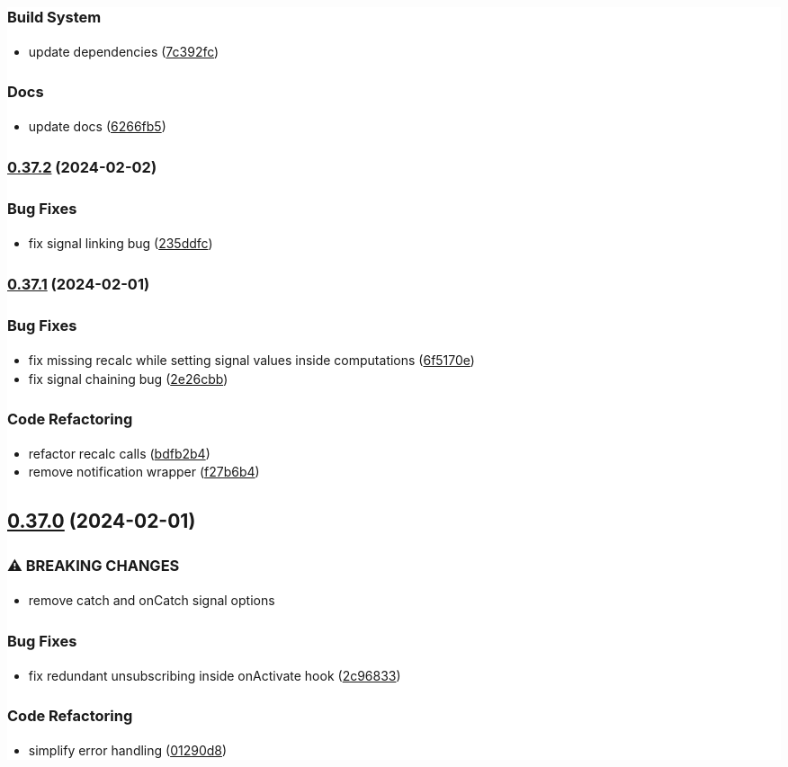 ### Build System

- update dependencies ([7c392fc](https://github.com/art-bazhin/spred/commit/7c392fc25963590d0465b45725b06bfc62959e24))

### Docs

- update docs ([6266fb5](https://github.com/art-bazhin/spred/commit/6266fb554a17195202585dcdc5911c05b626b747))

### [0.37.2](https://github.com/art-bazhin/spred/compare/v0.37.1...v0.37.2) (2024-02-02)

### Bug Fixes

- fix signal linking bug ([235ddfc](https://github.com/art-bazhin/spred/commit/235ddfc9f414745509d090730b1dac5f760d1f46))

### [0.37.1](https://github.com/art-bazhin/spred/compare/v0.37.0...v0.37.1) (2024-02-01)

### Bug Fixes

- fix missing recalc while setting signal values inside computations ([6f5170e](https://github.com/art-bazhin/spred/commit/6f5170e5f61b17f0b7fdf19fac6447369b99d340))
- fix signal chaining bug ([2e26cbb](https://github.com/art-bazhin/spred/commit/2e26cbb60f095440dcc6ff002063630f4f020b03))

### Code Refactoring

- refactor recalc calls ([bdfb2b4](https://github.com/art-bazhin/spred/commit/bdfb2b4e649120e17dd65f2712f3fbfd1895ed63))
- remove notification wrapper ([f27b6b4](https://github.com/art-bazhin/spred/commit/f27b6b4f348d0a38208232f3d59a1fcf3dbfeb72))

## [0.37.0](https://github.com/art-bazhin/spred/compare/v0.36.3...v0.37.0) (2024-02-01)

### ⚠ BREAKING CHANGES

- remove catch and onCatch signal options

### Bug Fixes

- fix redundant unsubscribing inside onActivate hook ([2c96833](https://github.com/art-bazhin/spred/commit/2c96833a3fd96e17ad39596a5a72eb5ad97103df))

### Code Refactoring

- simplify error handling ([01290d8](https://github.com/art-bazhin/spred/commit/01290d81ae0deb32f340d8401f60a4a3527f3cd2))
